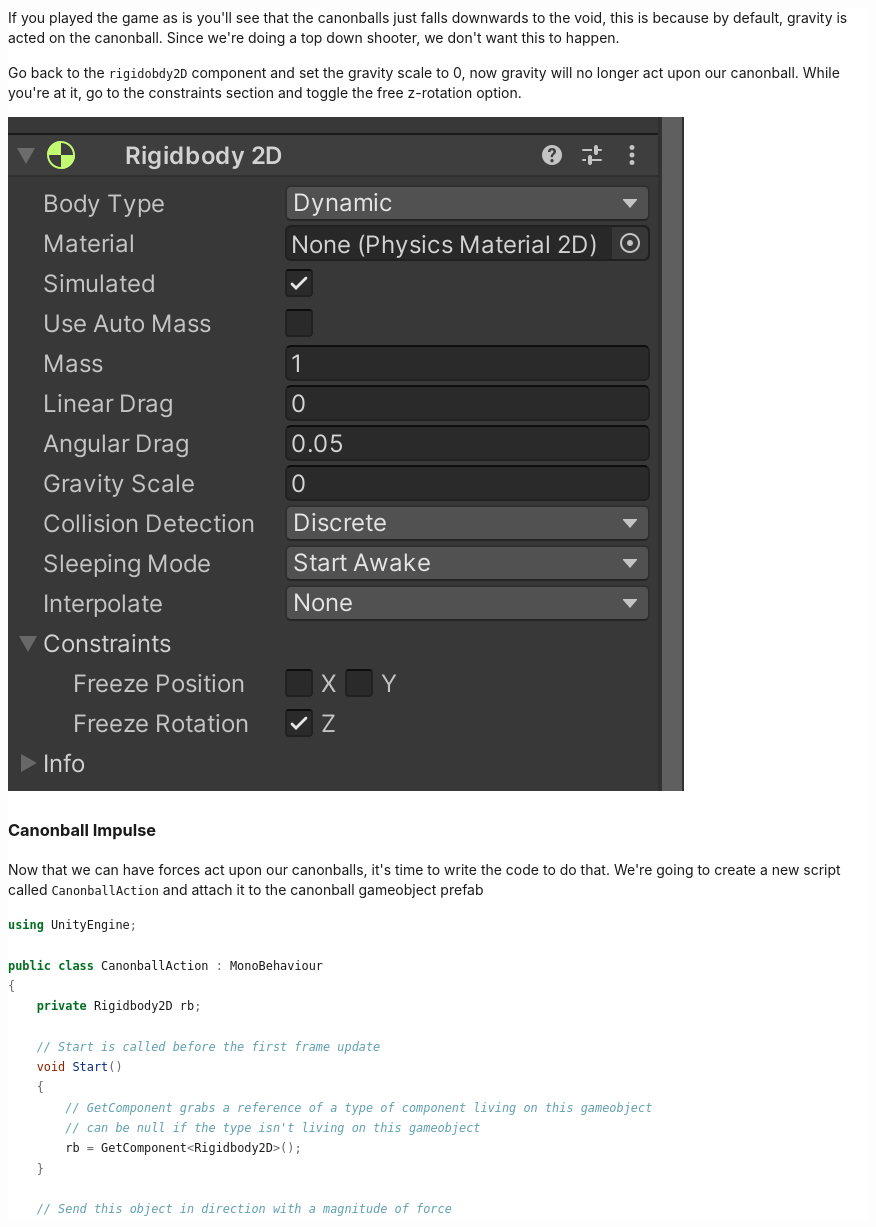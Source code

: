 If you played the game as is you'll see that the canonballs just falls downwards to the void, this is because by default, gravity is acted on the canonball. Since we're doing a top down shooter, we don't want this to happen.

Go back to the `rigidobdy2D` component and set the gravity scale to 0, now gravity will no longer act upon our canonball. While you're at it, go to the constraints section and toggle the free z-rotation option.

![rigidbodySetting](rigidbodySettings.png)

### Canonball Impulse
Now that we can have forces act upon our canonballs, it's time to write the code to do that. We're going to create a new script called `CanonballAction` and attach it to the canonball gameobject prefab

```csharp
using UnityEngine;

public class CanonballAction : MonoBehaviour
{
    private Rigidbody2D rb;

    // Start is called before the first frame update
    void Start()
    {
        // GetComponent grabs a reference of a type of component living on this gameobject 
        // can be null if the type isn't living on this gameobject
        rb = GetComponent<Rigidbody2D>();    
    }

    // Send this object in direction with a magnitude of force
```